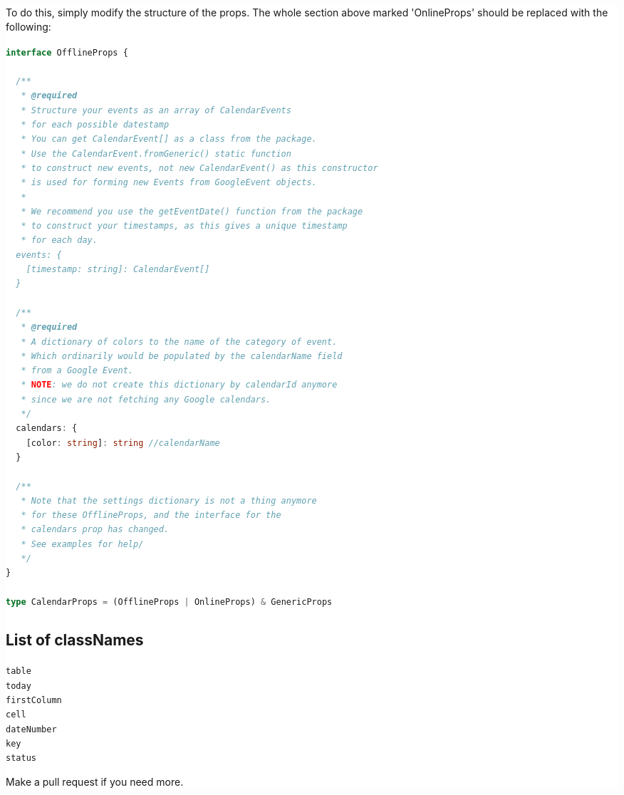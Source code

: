 To do this, simply modify the structure of the props.
The whole section above marked 'OnlineProps' should be replaced with the following:

```ts
interface OfflineProps {

  /**
   * @required
   * Structure your events as an array of CalendarEvents
   * for each possible datestamp
   * You can get CalendarEvent[] as a class from the package.
   * Use the CalendarEvent.fromGeneric() static function
   * to construct new events, not new CalendarEvent() as this constructor
   * is used for forming new Events from GoogleEvent objects.
   * 
   * We recommend you use the getEventDate() function from the package
   * to construct your timestamps, as this gives a unique timestamp
   * for each day.
  events: {
    [timestamp: string]: CalendarEvent[]
  }

  /**
   * @required
   * A dictionary of colors to the name of the category of event.
   * Which ordinarily would be populated by the calendarName field
   * from a Google Event.
   * NOTE: we do not create this dictionary by calendarId anymore
   * since we are not fetching any Google calendars.
   */
  calendars: {
    [color: string]: string //calendarName
  }

  /**
   * Note that the settings dictionary is not a thing anymore
   * for these OfflineProps, and the interface for the
   * calendars prop has changed.
   * See examples for help/
   */
}

type CalendarProps = (OfflineProps | OnlineProps) & GenericProps
```

## List of classNames

```css
table
today
firstColumn
cell
dateNumber
key
status
```
Make a pull request if you need more.
